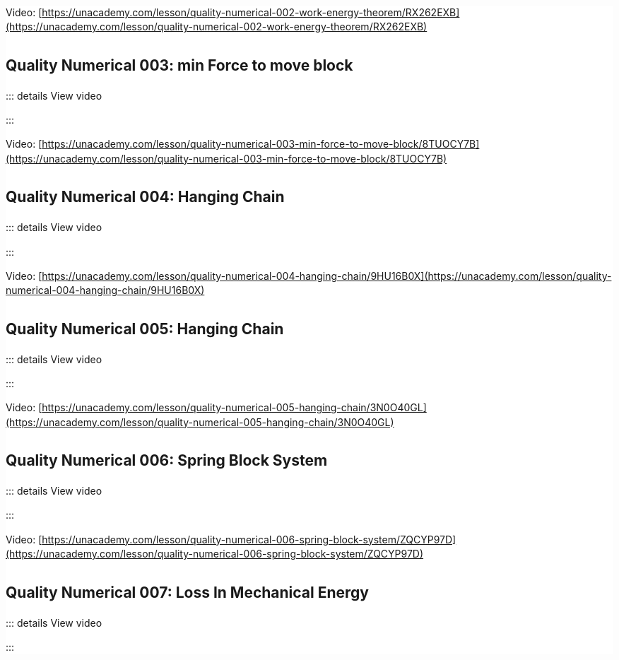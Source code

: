 Video: [https://unacademy.com/lesson/quality-numerical-002-work-energy-theorem/RX262EXB](https://unacademy.com/lesson/quality-numerical-002-work-energy-theorem/RX262EXB)

## Quality Numerical 003: min Force to move block

::: details View video
<iframe src="https://player.uacdn.net/lesson-raw/player/v585/player-min.html?uuid=L7DS2M4VIJ38KPXLGKU0&amp;use_imgix=1&amp;autoPlay=false&amp;debug=false" allowfullscreen="" scrolling="no" style="width:100%; border: none; margin: 16px 0px" height="350"  ></iframe>
:::

Video: [https://unacademy.com/lesson/quality-numerical-003-min-force-to-move-block/8TUOCY7B](https://unacademy.com/lesson/quality-numerical-003-min-force-to-move-block/8TUOCY7B)

## Quality Numerical 004: Hanging Chain

::: details View video
<iframe src="https://player.uacdn.net/lesson-raw/player/v585/player-min.html?uuid=FLN8DLTN0M0WUXA0AA5J&amp;use_imgix=1&amp;autoPlay=false&amp;debug=false" allowfullscreen="" scrolling="no" style="width:100%; border: none; margin: 16px 0px" height="350"  ></iframe>
:::

Video: [https://unacademy.com/lesson/quality-numerical-004-hanging-chain/9HU16B0X](https://unacademy.com/lesson/quality-numerical-004-hanging-chain/9HU16B0X)

## Quality Numerical 005: Hanging Chain

::: details View video
<iframe src="https://player.uacdn.net/lesson-raw/player/v585/player-min.html?uuid=YFIC6NLVKV79I3ANHDK8&amp;use_imgix=1&amp;autoPlay=false&amp;debug=false" allowfullscreen="" scrolling="no" style="width:100%; border: none; margin: 16px 0px" height="350"  ></iframe>
:::

Video: [https://unacademy.com/lesson/quality-numerical-005-hanging-chain/3N0O40GL](https://unacademy.com/lesson/quality-numerical-005-hanging-chain/3N0O40GL)

## Quality Numerical 006: Spring Block System

::: details View video
<iframe src="https://player.uacdn.net/lesson-raw/player/v585/player-min.html?uuid=0T4RBTLQUKP9K3O2HKHS&amp;use_imgix=1&amp;autoPlay=false&amp;debug=false" allowfullscreen="" scrolling="no" style="width:100%; border: none; margin: 16px 0px" height="350"  ></iframe>
:::

Video: [https://unacademy.com/lesson/quality-numerical-006-spring-block-system/ZQCYP97D](https://unacademy.com/lesson/quality-numerical-006-spring-block-system/ZQCYP97D)

## Quality Numerical 007: Loss In Mechanical Energy

::: details View video
<iframe src="https://player.uacdn.net/lesson-raw/player/v585/player-min.html?uuid=UZJPOWQ4ZGSAA2DBSPSZ&amp;use_imgix=1&amp;autoPlay=false&amp;debug=false" allowfullscreen="" scrolling="no" style="width:100%; border: none; margin: 16px 0px" height="350"  ></iframe>
:::
